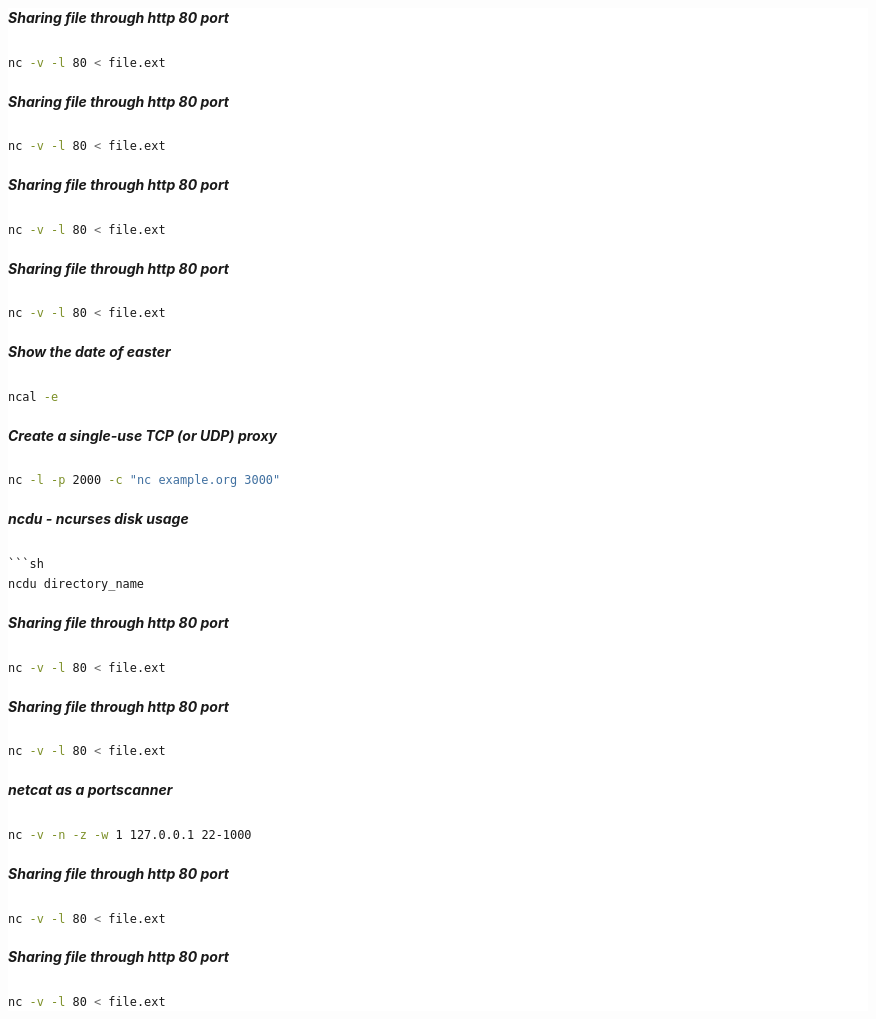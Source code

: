 ##### Sharing file through http 80 port
```sh
nc -v -l 80 < file.ext
```

##### Sharing file through http 80 port
```sh
nc -v -l 80 < file.ext
```

##### Sharing file through http 80 port
```sh
nc -v -l 80 < file.ext
```

##### Sharing file through http 80 port
```sh
nc -v -l 80 < file.ext
```

##### Show the date of easter
```sh
ncal -e
```

##### Create a single-use TCP (or UDP) proxy
```sh
nc -l -p 2000 -c "nc example.org 3000"
```

##### ncdu - ncurses disk usage
```
```sh
ncdu directory_name
```

##### Sharing file through http 80 port
```sh
nc -v -l 80 < file.ext
```

##### Sharing file through http 80 port
```sh
nc -v -l 80 < file.ext
```

##### netcat as a portscanner
```sh
nc -v -n -z -w 1 127.0.0.1 22-1000
```

##### Sharing file through http 80 port
```sh
nc -v -l 80 < file.ext
```

##### Sharing file through http 80 port
```sh
nc -v -l 80 < file.ext
```
